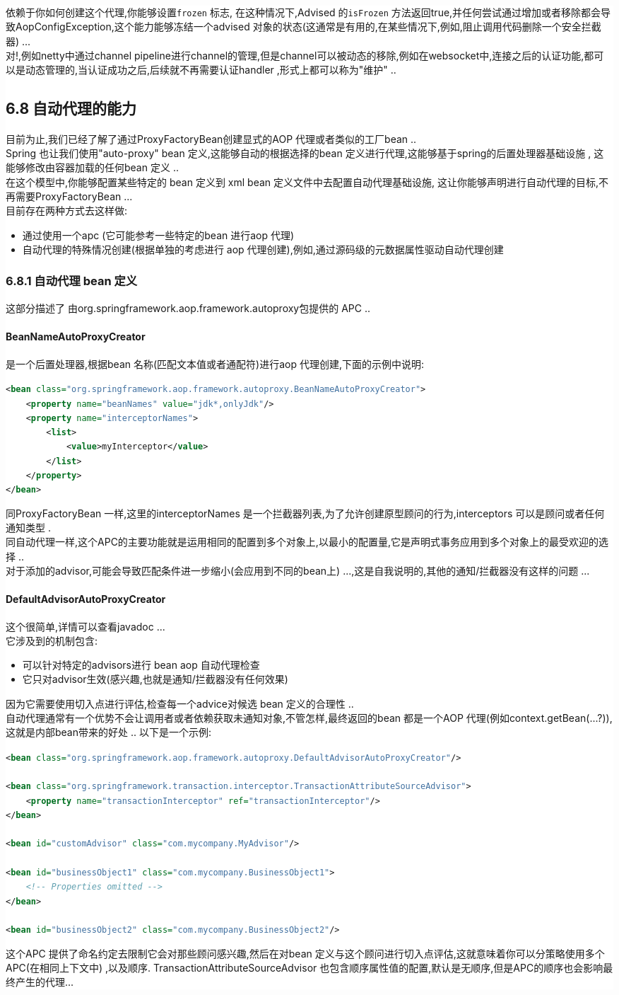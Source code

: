 依赖于你如何创建这个代理,你能够设置`frozen` 标志, 在这种情况下,Advised 的`isFrozen` 方法返回true,并任何尝试通过增加或者移除都会导致AopConfigException,这个能力能够冻结一个advised 对象的状态(这通常是有用的,在某些情况下,例如,阻止调用代码删除一个安全拦截器) ... \
对!,例如netty中通过channel pipeline进行channel的管理,但是channel可以被动态的移除,例如在websocket中,连接之后的认证功能,都可以是动态管理的,当认证成功之后,后续就不再需要认证handler ,形式上都可以称为"维护" ..

## 6.8 自动代理的能力
目前为止,我们已经了解了通过ProxyFactoryBean创建显式的AOP 代理或者类似的工厂bean .. \
Spring 也让我们使用"auto-proxy" bean 定义,这能够自动的根据选择的bean 定义进行代理,这能够基于spring的后置处理器基础设施 , 这能够修改由容器加载的任何bean 定义 .. \
在这个模型中,你能够配置某些特定的 bean 定义到 xml bean 定义文件中去配置自动代理基础设施, 这让你能够声明进行自动代理的目标,不再需要ProxyFactoryBean ... \
目前存在两种方式去这样做:
- 通过使用一个apc (它可能参考一些特定的bean 进行aop 代理)
- 自动代理的特殊情况创建(根据单独的考虑进行 aop 代理创建),例如,通过源码级的元数据属性驱动自动代理创建
### 6.8.1 自动代理 bean 定义
这部分描述了 由org.springframework.aop.framework.autoproxy包提供的 APC ..
#### BeanNameAutoProxyCreator
是一个后置处理器,根据bean 名称(匹配文本值或者通配符)进行aop 代理创建,下面的示例中说明:
```xml
<bean class="org.springframework.aop.framework.autoproxy.BeanNameAutoProxyCreator">
    <property name="beanNames" value="jdk*,onlyJdk"/>
    <property name="interceptorNames">
        <list>
            <value>myInterceptor</value>
        </list>
    </property>
</bean>

```
同ProxyFactoryBean 一样,这里的interceptorNames 是一个拦截器列表,为了允许创建原型顾问的行为,interceptors 可以是顾问或者任何通知类型 . \
同自动代理一样,这个APC的主要功能就是运用相同的配置到多个对象上,以最小的配置量,它是声明式事务应用到多个对象上的最受欢迎的选择 .. \
对于添加的advisor,可能会导致匹配条件进一步缩小(会应用到不同的bean上) ...,这是自我说明的,其他的通知/拦截器没有这样的问题 ...

#### DefaultAdvisorAutoProxyCreator
这个很简单,详情可以查看javadoc ... \
它涉及到的机制包含:
- 可以针对特定的advisors进行 bean aop 自动代理检查
- 它只对advisor生效(感兴趣,也就是通知/拦截器没有任何效果)

因为它需要使用切入点进行评估,检查每一个advice对候选 bean 定义的合理性 .. \
自动代理通常有一个优势不会让调用者或者依赖获取未通知对象,不管怎样,最终返回的bean 都是一个AOP 代理(例如context.getBean(...?)),这就是内部bean带来的好处 ..
以下是一个示例:
```xml
<bean class="org.springframework.aop.framework.autoproxy.DefaultAdvisorAutoProxyCreator"/>

<bean class="org.springframework.transaction.interceptor.TransactionAttributeSourceAdvisor">
    <property name="transactionInterceptor" ref="transactionInterceptor"/>
</bean>

<bean id="customAdvisor" class="com.mycompany.MyAdvisor"/>

<bean id="businessObject1" class="com.mycompany.BusinessObject1">
    <!-- Properties omitted -->
</bean>

<bean id="businessObject2" class="com.mycompany.BusinessObject2"/>

```
这个APC 提供了命名约定去限制它会对那些顾问感兴趣,然后在对bean 定义与这个顾问进行切入点评估,这就意味着你可以分策略使用多个APC(在相同上下文中) ,以及顺序.
TransactionAttributeSourceAdvisor 也包含顺序属性值的配置,默认是无顺序,但是APC的顺序也会影响最终产生的代理...

